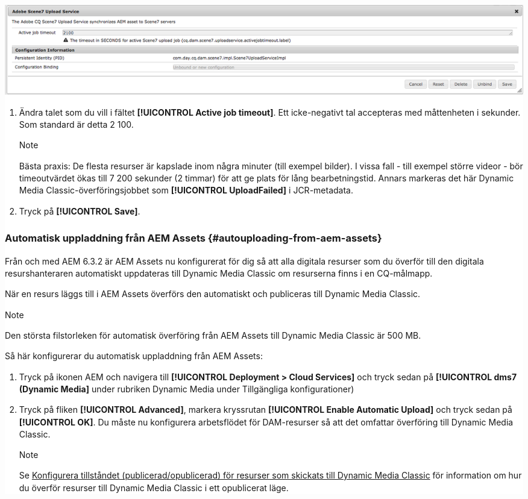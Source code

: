    ![chlimage_1-300](assets/chlimage_1-300.png)

1. Ändra talet som du vill i fältet **[!UICONTROL Active job timeout]**. Ett icke-negativt tal accepteras med måttenheten i sekunder. Som standard är detta 2 100.

   >[!NOTE]
   >
   >Bästa praxis: De flesta resurser är kapslade inom några minuter (till exempel bilder). I vissa fall - till exempel större videor - bör timeoutvärdet ökas till 7 200 sekunder (2 timmar) för att ge plats för lång bearbetningstid. Annars markeras det här Dynamic Media Classic-överföringsjobbet som **[!UICONTROL UploadFailed]** i JCR-metadata.

1. Tryck på **[!UICONTROL Save]**.

### Automatisk uppladdning från AEM Assets {#autouploading-from-aem-assets}

Från och med AEM 6.3.2 är AEM Assets nu konfigurerat för dig så att alla digitala resurser som du överför till den digitala resurshanteraren automatiskt uppdateras till Dynamic Media Classic om resurserna finns i en CQ-målmapp.

När en resurs läggs till i AEM Assets överförs den automatiskt och publiceras till Dynamic Media Classic.

>[!NOTE]
>
>Den största filstorleken för automatisk överföring från AEM Assets till Dynamic Media Classic är 500 MB.

Så här konfigurerar du automatisk uppladdning från AEM Assets:

1. Tryck på ikonen AEM och navigera till **[!UICONTROL Deployment > Cloud Services]** och tryck sedan på **[!UICONTROL dms7 (Dynamic Media]** under rubriken Dynamic Media under Tillgängliga konfigurationer)
1. Tryck på fliken **[!UICONTROL Advanced]**, markera kryssrutan **[!UICONTROL Enable Automatic Upload]** och tryck sedan på **[!UICONTROL OK]**. Du måste nu konfigurera arbetsflödet för DAM-resurser så att det omfattar överföring till Dynamic Media Classic.

   >[!NOTE]
   >
   >Se [Konfigurera tillståndet (publicerad/opublicerad) för resurser som skickats till Dynamic Media Classic](#configuring-the-state-published-unpublished-of-assets-pushed-to-scene) för information om hur du överför resurser till Dynamic Media Classic i ett opublicerat läge.

